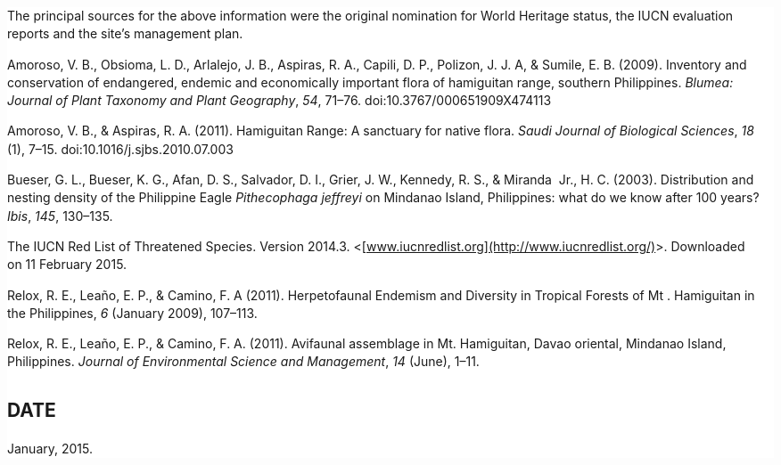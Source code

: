 The principal sources for the above information were the original nomination for World Heritage status, the IUCN evaluation reports and the site’s management plan.

Amoroso, V. B., Obsioma, L. D., Arlalejo, J. B., Aspiras, R. A., Capili, D. P., Polizon, J. J. A, & Sumile, E. B. (2009). Inventory and conservation of endangered, endemic and economically important flora of hamiguitan range, southern Philippines. *Blumea: Journal of Plant Taxonomy and Plant Geography*, *54*, 71–76. doi:10.3767/000651909X474113

Amoroso, V. B., & Aspiras, R. A. (2011). Hamiguitan Range: A sanctuary for native flora. *Saudi Journal of Biological Sciences*, *18* (1), 7–15. doi:10.1016/j.sjbs.2010.07.003

Bueser, G. L., Bueser, K. G., Afan, D. S., Salvador, D. I., Grier, J. W., Kennedy, R. S., & Miranda  Jr., H. C. (2003). Distribution and nesting density of the Philippine Eagle *Pithecophaga jeffreyi* on Mindanao Island, Philippines: what do we know after 100 years? *Ibis*, *145*, 130–135.

The IUCN Red List of Threatened Species. Version 2014.3. &lt;[www.iucnredlist.org](http://www.iucnredlist.org/)&gt;. Downloaded on 11 February 2015.

Relox, R. E., Leaño, E. P., & Camino, F. A (2011). Herpetofaunal Endemism and Diversity in Tropical Forests of Mt . Hamiguitan in the Philippines, *6* (January 2009), 107–113.

Relox, R. E., Leaño, E. P., & Camino, F. A. (2011). Avifaunal assemblage in Mt. Hamiguitan, Davao oriental, Mindanao Island, Philippines. *Journal of Environmental Science and Management*, *14* (June), 1–11.

DATE
----

January, 2015.

